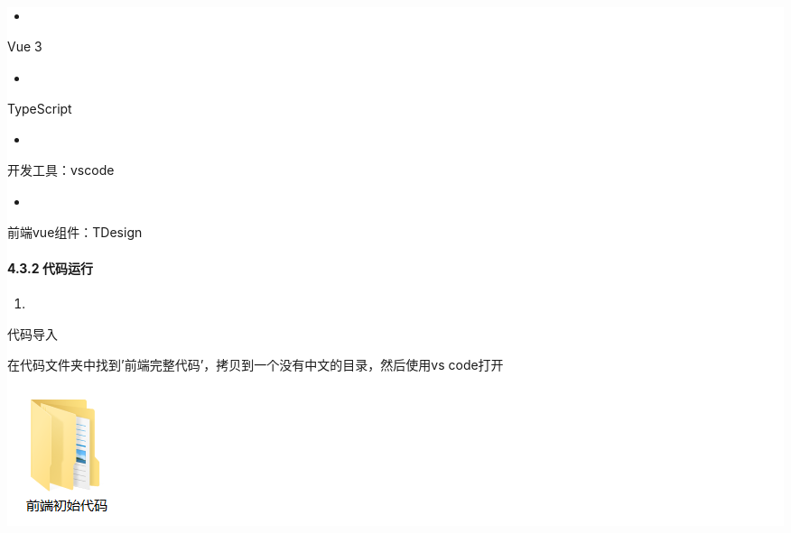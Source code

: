 - 
Vue 3

- 
TypeScript

- 
开发工具：vscode

- 
前端vue组件：TDesign



#### 4.3.2 代码运行

1. 
代码导入

在代码文件夹中找到’前端完整代码’，拷贝到一个没有中文的目录，然后使用vs code打开

![](./assets/image-20240407192427868-74.png)
